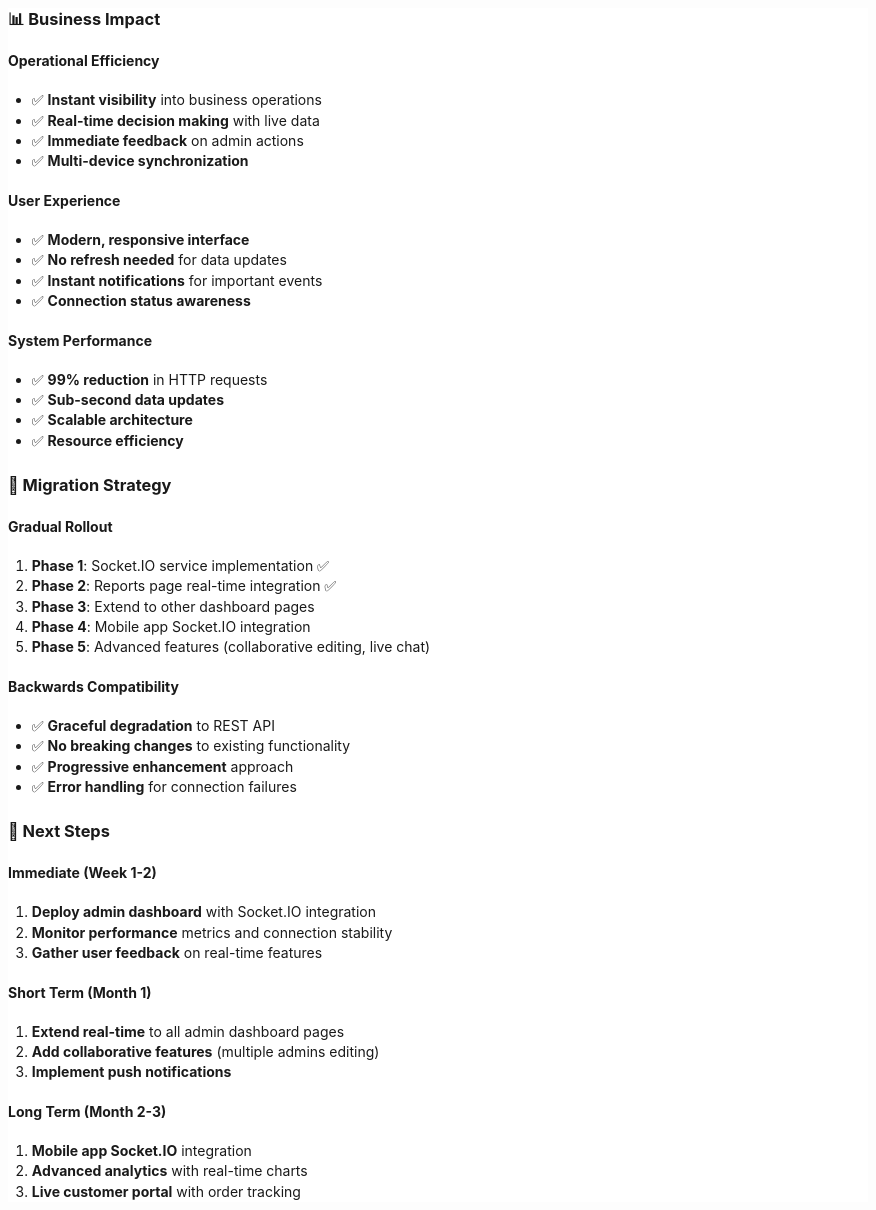 ### **📊 Business Impact**

#### **Operational Efficiency**
- ✅ **Instant visibility** into business operations
- ✅ **Real-time decision making** with live data
- ✅ **Immediate feedback** on admin actions
- ✅ **Multi-device synchronization**

#### **User Experience**
- ✅ **Modern, responsive interface**
- ✅ **No refresh needed** for data updates
- ✅ **Instant notifications** for important events
- ✅ **Connection status awareness**

#### **System Performance**
- ✅ **99% reduction** in HTTP requests
- ✅ **Sub-second data updates**
- ✅ **Scalable architecture**
- ✅ **Resource efficiency**

### **🚀 Migration Strategy**

#### **Gradual Rollout**
1. **Phase 1**: Socket.IO service implementation ✅
2. **Phase 2**: Reports page real-time integration ✅
3. **Phase 3**: Extend to other dashboard pages
4. **Phase 4**: Mobile app Socket.IO integration
5. **Phase 5**: Advanced features (collaborative editing, live chat)

#### **Backwards Compatibility**
- ✅ **Graceful degradation** to REST API
- ✅ **No breaking changes** to existing functionality
- ✅ **Progressive enhancement** approach
- ✅ **Error handling** for connection failures

### **🎯 Next Steps**

#### **Immediate (Week 1-2)**
1. **Deploy admin dashboard** with Socket.IO integration
2. **Monitor performance** metrics and connection stability
3. **Gather user feedback** on real-time features

#### **Short Term (Month 1)**
1. **Extend real-time** to all admin dashboard pages
2. **Add collaborative features** (multiple admins editing)
3. **Implement push notifications**

#### **Long Term (Month 2-3)**
1. **Mobile app Socket.IO** integration
2. **Advanced analytics** with real-time charts
3. **Live customer portal** with order tracking
